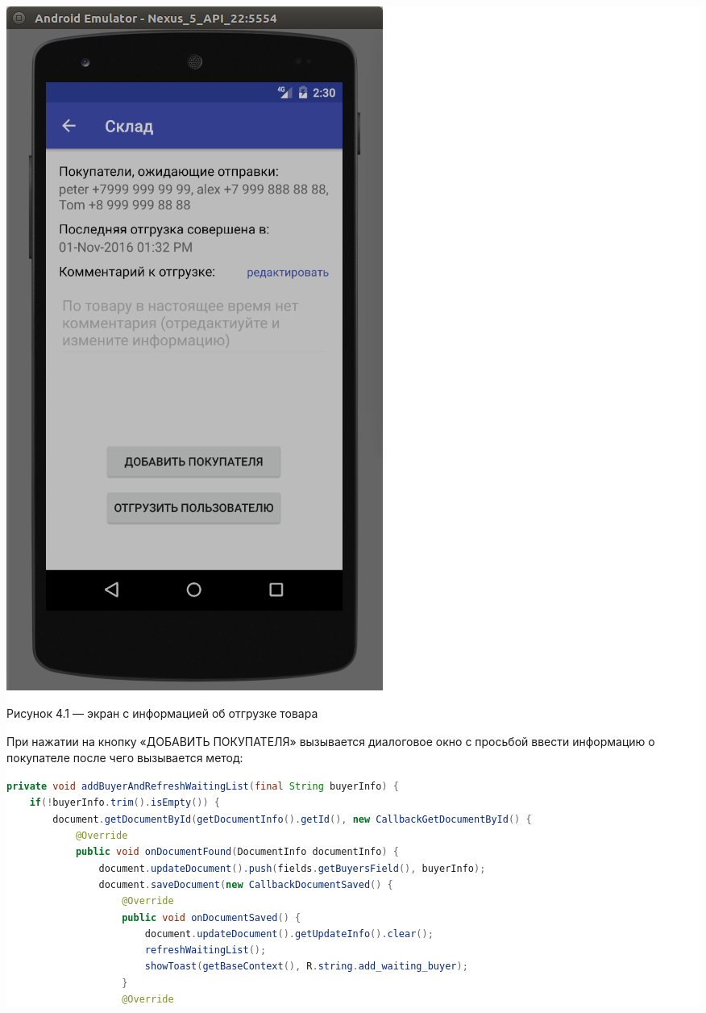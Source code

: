 ![экран с информацией об отгрузке товара](img/Storehouse/4.1.png)

Рисунок 4.1 — экран с информацией об отгрузке товара

При нажатии на кнопку «ДОБАВИТЬ ПОКУПАТЕЛЯ» вызывается диалоговое окно с просьбой ввести информацию о покупателе после чего вызывается метод:

```Java
private void addBuyerAndRefreshWaitingList(final String buyerInfo) {
    if(!buyerInfo.trim().isEmpty()) {
        document.getDocumentById(getDocumentInfo().getId(), new CallbackGetDocumentById() {
            @Override
            public void onDocumentFound(DocumentInfo documentInfo) {
                document.updateDocument().push(fields.getBuyersField(), buyerInfo);
                document.saveDocument(new CallbackDocumentSaved() {
                    @Override
                    public void onDocumentSaved() {
                        document.updateDocument().getUpdateInfo().clear();
                        refreshWaitingList();
                        showToast(getBaseContext(), R.string.add_waiting_buyer);
                    }
                    @Override
```